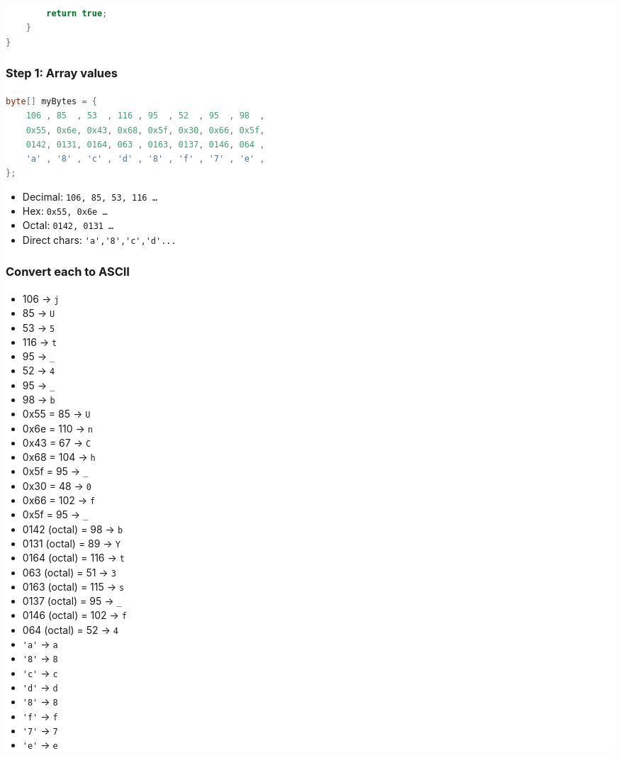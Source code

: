 ```java
        return true;
    }
}

```

### Step 1: Array values

```java
byte[] myBytes = {
    106 , 85  , 53  , 116 , 95  , 52  , 95  , 98  ,
    0x55, 0x6e, 0x43, 0x68, 0x5f, 0x30, 0x66, 0x5f,
    0142, 0131, 0164, 063 , 0163, 0137, 0146, 064 ,
    'a' , '8' , 'c' , 'd' , '8' , 'f' , '7' , 'e' ,
};

```

- Decimal: `106, 85, 53, 116 …`
- Hex: `0x55, 0x6e …`
- Octal: `0142, 0131 …`
- Direct chars: `'a','8','c','d'...`

### Convert each to ASCII

- 106 → `j`
- 85 → `U`
- 53 → `5`
- 116 → `t`
- 95 → `_`
- 52 → `4`
- 95 → `_`
- 98 → `b`
- 0x55 = 85 → `U`
- 0x6e = 110 → `n`
- 0x43 = 67 → `C`
- 0x68 = 104 → `h`
- 0x5f = 95 → `_`
- 0x30 = 48 → `0`
- 0x66 = 102 → `f`
- 0x5f = 95 → `_`
- 0142 (octal) = 98 → `b`
- 0131 (octal) = 89 → `Y`
- 0164 (octal) = 116 → `t`
- 063 (octal) = 51 → `3`
- 0163 (octal) = 115 → `s`
- 0137 (octal) = 95 → `_`
- 0146 (octal) = 102 → `f`
- 064 (octal) = 52 → `4`
- `'a'` → `a`
- `'8'` → `8`
- `'c'` → `c`
- `'d'` → `d`
- `'8'` → `8`
- `'f'` → `f`
- `'7'` → `7`
- `'e'` → `e`
